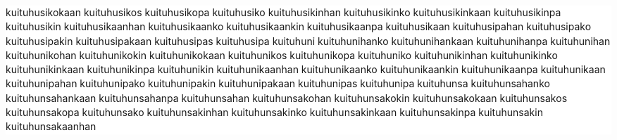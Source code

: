 kuituhusikokaan
kuituhusikos
kuituhusikopa
kuituhusiko
kuituhusikinhan
kuituhusikinko
kuituhusikinkaan
kuituhusikinpa
kuituhusikin
kuituhusikaanhan
kuituhusikaanko
kuituhusikaankin
kuituhusikaanpa
kuituhusikaan
kuituhusipahan
kuituhusipako
kuituhusipakin
kuituhusipakaan
kuituhusipas
kuituhusipa
kuituhuni
kuituhunihanko
kuituhunihankaan
kuituhunihanpa
kuituhunihan
kuituhunikohan
kuituhunikokin
kuituhunikokaan
kuituhunikos
kuituhunikopa
kuituhuniko
kuituhunikinhan
kuituhunikinko
kuituhunikinkaan
kuituhunikinpa
kuituhunikin
kuituhunikaanhan
kuituhunikaanko
kuituhunikaankin
kuituhunikaanpa
kuituhunikaan
kuituhunipahan
kuituhunipako
kuituhunipakin
kuituhunipakaan
kuituhunipas
kuituhunipa
kuituhunsa
kuituhunsahanko
kuituhunsahankaan
kuituhunsahanpa
kuituhunsahan
kuituhunsakohan
kuituhunsakokin
kuituhunsakokaan
kuituhunsakos
kuituhunsakopa
kuituhunsako
kuituhunsakinhan
kuituhunsakinko
kuituhunsakinkaan
kuituhunsakinpa
kuituhunsakin
kuituhunsakaanhan